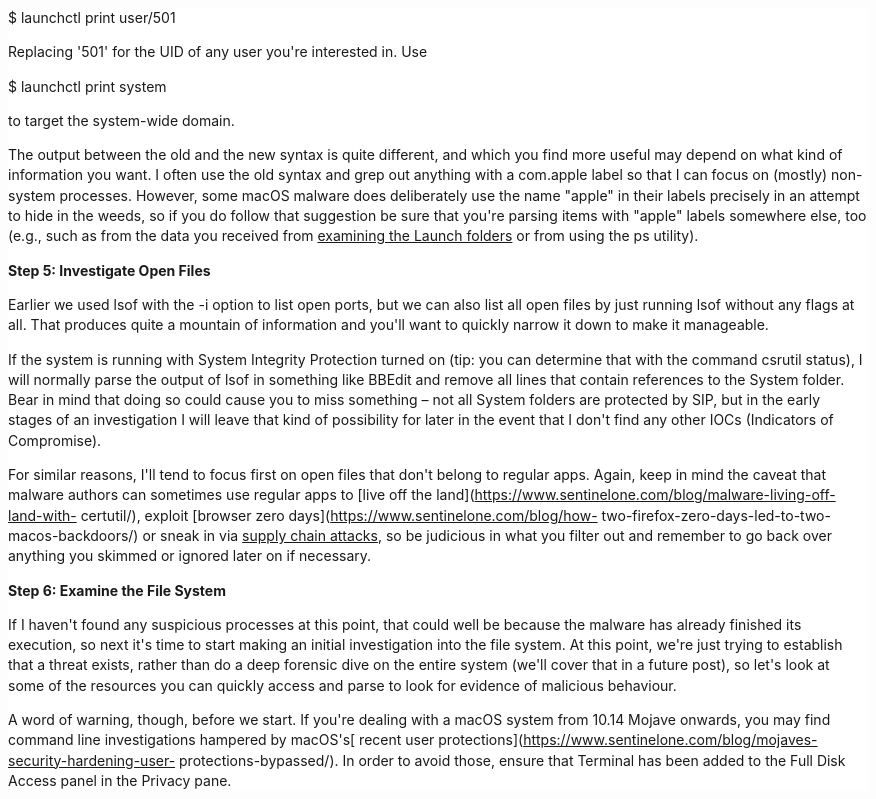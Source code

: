 $ launchctl print user/501

Replacing '501' for the UID of any user you're interested in. Use

$ launchctl print system

to target the system-wide domain.

The output between the old and the new syntax is quite different, and which
you find more useful may depend on what kind of information you want. I often
use the old syntax and grep out anything with a com.apple label so that I can
focus on (mostly) non-system processes. However, some macOS malware does
deliberately use the name "apple" in their labels precisely in an attempt to
hide in the weeds, so if you do follow that suggestion be sure that you're
parsing items with "apple" labels somewhere else, too (e.g., such as from the
data you received from [examining the Launch
folders](https://www.sentinelone.com/blog/how-malware-persists-on-macos/) or
from using the ps utility).

**Step 5: Investigate Open Files**

Earlier we used lsof with the -i option to list open ports, but we can also
list all open files by just running lsof without any flags at all. That
produces quite a mountain of information and you'll want to quickly narrow it
down to make it manageable.



If the system is running with System Integrity Protection turned on (tip: you
can determine that with the command csrutil status), I will normally parse the
output of lsof in something like BBEdit and remove all lines that contain
references to the System folder. Bear in mind that doing so could cause you to
miss something – not all System folders are protected by SIP, but in the early
stages of an investigation I will leave that kind of possibility for later in
the event that I don't find any other IOCs (Indicators of Compromise).

For similar reasons, I'll tend to focus first on open files that don't belong
to regular apps. Again, keep in mind the caveat that malware authors can
sometimes use regular apps to [live off the
land](https://www.sentinelone.com/blog/malware-living-off-land-with-
certutil/), exploit [browser zero days](https://www.sentinelone.com/blog/how-
two-firefox-zero-days-led-to-two-macos-backdoors/) or sneak in via [supply
chain attacks](https://www.sentinelone.com/blog/supply-chain-attacks/), so be
judicious in what you filter out and remember to go back over anything you
skimmed or ignored later on if necessary.

**Step 6: Examine the File System**

If I haven't found any suspicious processes at this point, that could well be
because the malware has already finished its execution, so next it's time to
start making an initial investigation into the file system. At this point,
we're just trying to establish that a threat exists, rather than do a deep
forensic dive on the entire system (we'll cover that in a future post), so
let's look at some of the resources you can quickly access and parse to look
for evidence of malicious behaviour.

A word of warning, though, before we start. If you're dealing with a macOS
system from 10.14 Mojave onwards, you may find command line investigations
hampered by macOS's[ recent user
protections](https://www.sentinelone.com/blog/mojaves-security-hardening-user-
protections-bypassed/). In order to avoid those, ensure that Terminal has been
added to the Full Disk Access panel in the Privacy pane.
